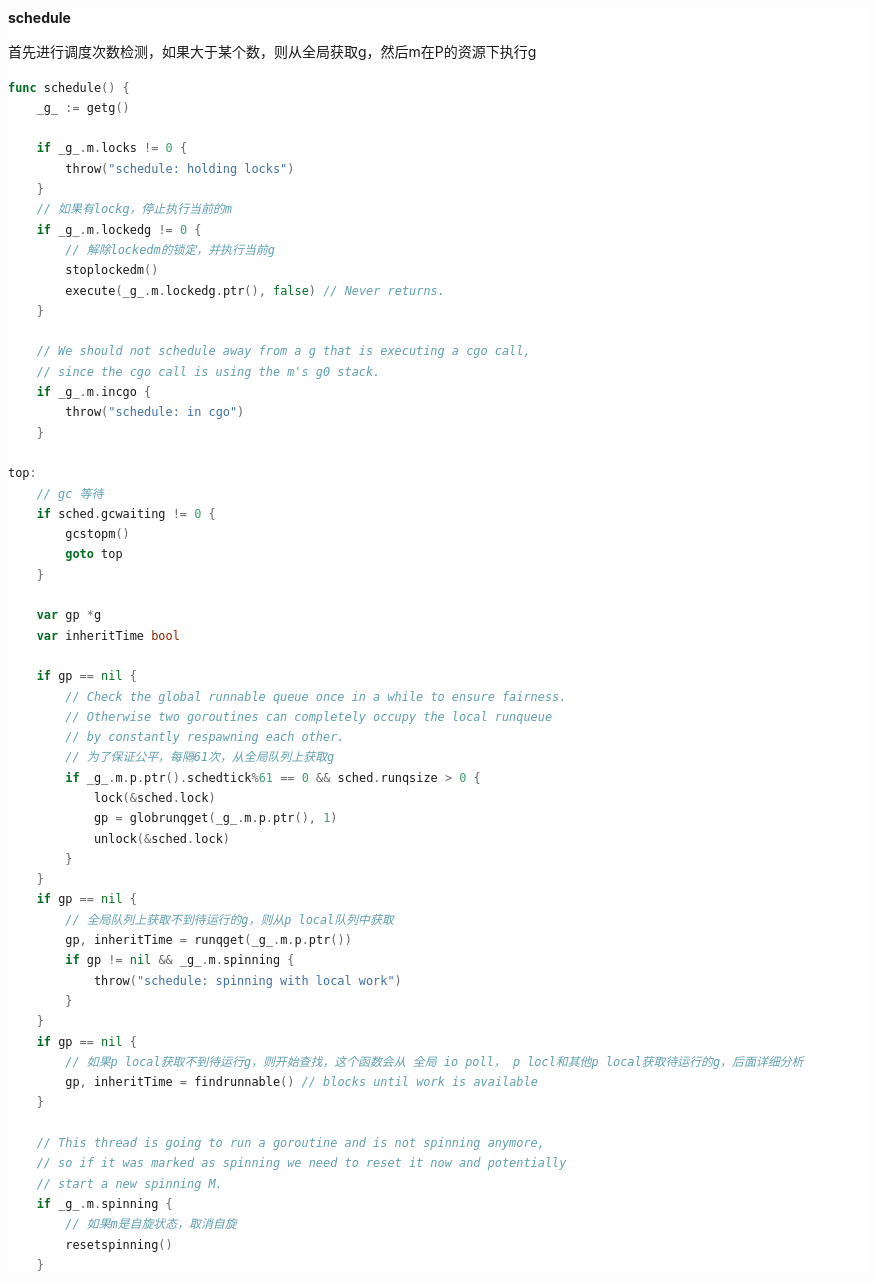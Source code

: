 **schedule**

首先进行调度次数检测，如果大于某个数，则从全局获取g，然后m在P的资源下执行g

```go
func schedule() {
    _g_ := getg()

    if _g_.m.locks != 0 {
        throw("schedule: holding locks")
    }
    // 如果有lockg，停止执行当前的m
    if _g_.m.lockedg != 0 {
        // 解除lockedm的锁定，并执行当前g
        stoplockedm()
        execute(_g_.m.lockedg.ptr(), false) // Never returns.
    }

    // We should not schedule away from a g that is executing a cgo call,
    // since the cgo call is using the m's g0 stack.
    if _g_.m.incgo {
        throw("schedule: in cgo")
    }

top:
    // gc 等待
    if sched.gcwaiting != 0 {
        gcstopm()
        goto top
    }

    var gp *g
    var inheritTime bool

    if gp == nil {
        // Check the global runnable queue once in a while to ensure fairness.
        // Otherwise two goroutines can completely occupy the local runqueue
        // by constantly respawning each other.
        // 为了保证公平，每隔61次，从全局队列上获取g
        if _g_.m.p.ptr().schedtick%61 == 0 && sched.runqsize > 0 {
            lock(&sched.lock)
            gp = globrunqget(_g_.m.p.ptr(), 1)
            unlock(&sched.lock)
        }
    }
    if gp == nil {
        // 全局队列上获取不到待运行的g，则从p local队列中获取
        gp, inheritTime = runqget(_g_.m.p.ptr())
        if gp != nil && _g_.m.spinning {
            throw("schedule: spinning with local work")
        }
    }
    if gp == nil {
        // 如果p local获取不到待运行g，则开始查找，这个函数会从 全局 io poll， p locl和其他p local获取待运行的g，后面详细分析
        gp, inheritTime = findrunnable() // blocks until work is available
    }

    // This thread is going to run a goroutine and is not spinning anymore,
    // so if it was marked as spinning we need to reset it now and potentially
    // start a new spinning M.
    if _g_.m.spinning {
        // 如果m是自旋状态，取消自旋
        resetspinning()
    }

```